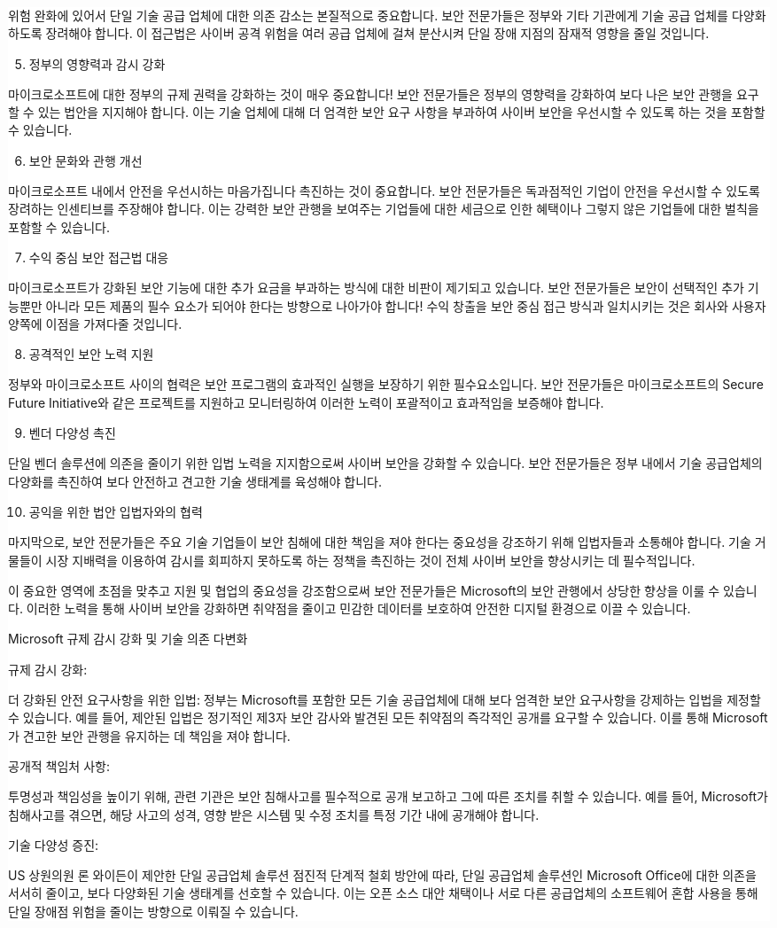 위험 완화에 있어서 단일 기술 공급 업체에 대한 의존 감소는 본질적으로 중요합니다. 보안 전문가들은 정부와 기타 기관에게 기술 공급 업체를 다양화하도록 장려해야 합니다. 이 접근법은 사이버 공격 위험을 여러 공급 업체에 걸쳐 분산시켜 단일 장애 지점의 잠재적 영향을 줄일 것입니다.

<div class="content-ad"></div>

5. 정부의 영향력과 감시 강화

마이크로소프트에 대한 정부의 규제 권력을 강화하는 것이 매우 중요합니다! 보안 전문가들은 정부의 영향력을 강화하여 보다 나은 보안 관행을 요구할 수 있는 법안을 지지해야 합니다. 이는 기술 업체에 대해 더 엄격한 보안 요구 사항을 부과하여 사이버 보안을 우선시할 수 있도록 하는 것을 포함할 수 있습니다.

6. 보안 문화와 관행 개선

마이크로소프트 내에서 안전을 우선시하는 마음가집니다 촉진하는 것이 중요합니다. 보안 전문가들은 독과점적인 기업이 안전을 우선시할 수 있도록 장려하는 인센티브를 주장해야 합니다. 이는 강력한 보안 관행을 보여주는 기업들에 대한 세금으로 인한 혜택이나 그렇지 않은 기업들에 대한 벌칙을 포함할 수 있습니다.

<div class="content-ad"></div>

7. 수익 중심 보안 접근법 대응

마이크로소프트가 강화된 보안 기능에 대한 추가 요금을 부과하는 방식에 대한 비판이 제기되고 있습니다. 보안 전문가들은 보안이 선택적인 추가 기능뿐만 아니라 모든 제품의 필수 요소가 되어야 한다는 방향으로 나아가야 합니다! 수익 창출을 보안 중심 접근 방식과 일치시키는 것은 회사와 사용자 양쪽에 이점을 가져다줄 것입니다.

8. 공격적인 보안 노력 지원

정부와 마이크로소프트 사이의 협력은 보안 프로그램의 효과적인 실행을 보장하기 위한 필수요소입니다. 보안 전문가들은 마이크로소프트의 Secure Future Initiative와 같은 프로젝트를 지원하고 모니터링하여 이러한 노력이 포괄적이고 효과적임을 보증해야 합니다.

<div class="content-ad"></div>

9. 벤더 다양성 촉진

단일 벤더 솔루션에 의존을 줄이기 위한 입법 노력을 지지함으로써 사이버 보안을 강화할 수 있습니다. 보안 전문가들은 정부 내에서 기술 공급업체의 다양화를 촉진하여 보다 안전하고 견고한 기술 생태계를 육성해야 합니다.

10. 공익을 위한 법안 입법자와의 협력

마지막으로, 보안 전문가들은 주요 기술 기업들이 보안 침해에 대한 책임을 져야 한다는 중요성을 강조하기 위해 입법자들과 소통해야 합니다. 기술 거물들이 시장 지배력을 이용하여 감시를 회피하지 못하도록 하는 정책을 촉진하는 것이 전체 사이버 보안을 향상시키는 데 필수적입니다.

<div class="content-ad"></div>

이 중요한 영역에 초점을 맞추고 지원 및 협업의 중요성을 강조함으로써 보안 전문가들은 Microsoft의 보안 관행에서 상당한 향상을 이룰 수 있습니다. 이러한 노력을 통해 사이버 보안을 강화하면 취약점을 줄이고 민감한 데이터를 보호하여 안전한 디지털 환경으로 이끌 수 있습니다.

Microsoft 규제 감시 강화 및 기술 의존 다변화

규제 감시 강화:

더 강화된 안전 요구사항을 위한 입법: 정부는 Microsoft를 포함한 모든 기술 공급업체에 대해 보다 엄격한 보안 요구사항을 강제하는 입법을 제정할 수 있습니다. 예를 들어, 제안된 입법은 정기적인 제3자 보안 감사와 발견된 모든 취약점의 즉각적인 공개를 요구할 수 있습니다. 이를 통해 Microsoft가 견고한 보안 관행을 유지하는 데 책임을 져야 합니다.

<div class="content-ad"></div>

공개적 책임처 사항:

투명성과 책임성을 높이기 위해, 관련 기관은 보안 침해사고를 필수적으로 공개 보고하고 그에 따른 조치를 취할 수 있습니다. 예를 들어, Microsoft가 침해사고를 겪으면, 해당 사고의 성격, 영향 받은 시스템 및 수정 조치를 특정 기간 내에 공개해야 합니다.

기술 다양성 증진:

US 상원의원 론 와이든이 제안한 단일 공급업체 솔루션 점진적 단계적 철회 방안에 따라, 단일 공급업체 솔루션인 Microsoft Office에 대한 의존을 서서히 줄이고, 보다 다양화된 기술 생태계를 선호할 수 있습니다. 이는 오픈 소스 대안 채택이나 서로 다른 공급업체의 소프트웨어 혼합 사용을 통해 단일 장애점 위험을 줄이는 방향으로 이뤄질 수 있습니다.
